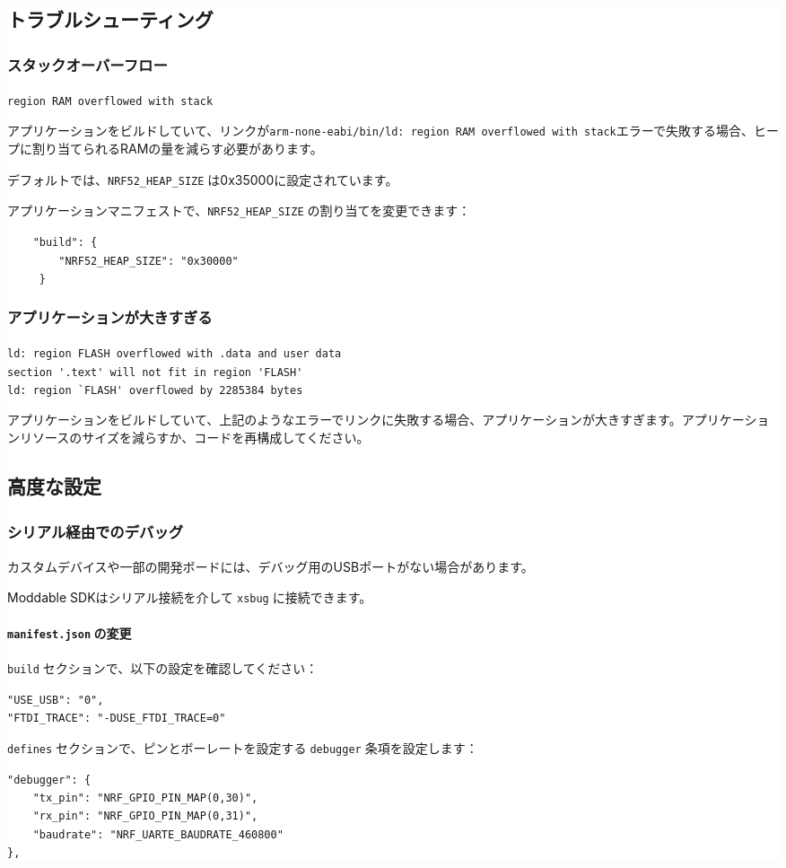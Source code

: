 
<a id="troubleshooting"></a>
## トラブルシューティング

### スタックオーバーフロー

	region RAM overflowed with stack

アプリケーションをビルドしていて、リンクが`arm-none-eabi/bin/ld: region RAM overflowed with stack`エラーで失敗する場合、ヒープに割り当てられるRAMの量を減らす必要があります。

デフォルトでは、`NRF52_HEAP_SIZE` は0x35000に設定されています。

アプリケーションマニフェストで、`NRF52_HEAP_SIZE` の割り当てを変更できます：

```text
    "build": {
        "NRF52_HEAP_SIZE": "0x30000"
     }
```

### アプリケーションが大きすぎる

	ld: region FLASH overflowed with .data and user data
	section '.text' will not fit in region 'FLASH'
	ld: region `FLASH' overflowed by 2285384 bytes

アプリケーションをビルドしていて、上記のようなエラーでリンクに失敗する場合、アプリケーションが大きすぎます。アプリケーションリソースのサイズを減らすか、コードを再構成してください。


<a id="advanced"></a>
## 高度な設定

<a id="serial-debugging"></a>
### シリアル経由でのデバッグ

カスタムデバイスや一部の開発ボードには、デバッグ用のUSBポートがない場合があります。

Moddable SDKはシリアル接続を介して `xsbug` に接続できます。

#### `manifest.json` の変更

`build` セクションで、以下の設定を確認してください：

```
"USE_USB": "0",
"FTDI_TRACE": "-DUSE_FTDI_TRACE=0"
```

`defines` セクションで、ピンとボーレートを設定する `debugger` 条項を設定します：

```
"debugger": {
    "tx_pin": "NRF_GPIO_PIN_MAP(0,30)",
    "rx_pin": "NRF_GPIO_PIN_MAP(0,31)",
    "baudrate": "NRF_UARTE_BAUDRATE_460800"
},
```
